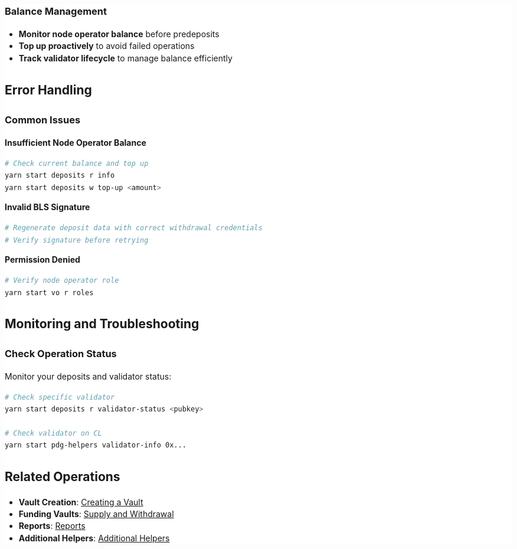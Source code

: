 ### Balance Management

- **Monitor node operator balance** before predeposits
- **Top up proactively** to avoid failed operations
- **Track validator lifecycle** to manage balance efficiently

## Error Handling

### Common Issues

**Insufficient Node Operator Balance**

```bash
# Check current balance and top up
yarn start deposits r info
yarn start deposits w top-up <amount>
```

**Invalid BLS Signature**

```bash
# Regenerate deposit data with correct withdrawal credentials
# Verify signature before retrying
```

**Permission Denied**

```bash
# Verify node operator role
yarn start vo r roles
```

## Monitoring and Troubleshooting

### Check Operation Status

Monitor your deposits and validator status:

```bash
# Check specific validator
yarn start deposits r validator-status <pubkey>

# Check validator on CL
yarn start pdg-helpers validator-info 0x...
```

## Related Operations

- **Vault Creation**: [Creating a Vault](./create-vault.md)
- **Funding Vaults**: [Supply and Withdrawal](./supply-withdrawal.md)
- **Reports**: [Reports](./reports.md)
- **Additional Helpers**: [Additional Helpers](./additional-helpers.md)
